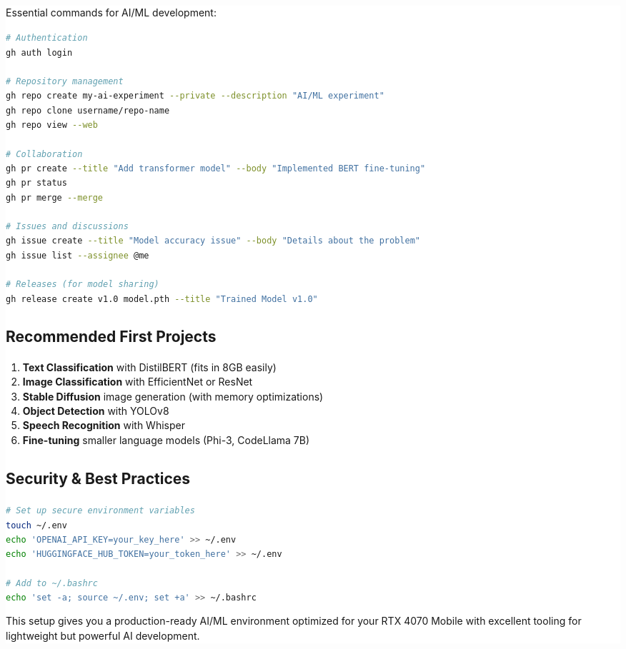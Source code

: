 Essential commands for AI/ML development:

```bash
# Authentication
gh auth login

# Repository management
gh repo create my-ai-experiment --private --description "AI/ML experiment"
gh repo clone username/repo-name
gh repo view --web

# Collaboration
gh pr create --title "Add transformer model" --body "Implemented BERT fine-tuning"
gh pr status
gh pr merge --merge

# Issues and discussions
gh issue create --title "Model accuracy issue" --body "Details about the problem"
gh issue list --assignee @me

# Releases (for model sharing)
gh release create v1.0 model.pth --title "Trained Model v1.0"
```

## Recommended First Projects

1. **Text Classification** with DistilBERT (fits in 8GB easily)
2. **Image Classification** with EfficientNet or ResNet
3. **Stable Diffusion** image generation (with memory optimizations)
4. **Object Detection** with YOLOv8
5. **Speech Recognition** with Whisper
6. **Fine-tuning** smaller language models (Phi-3, CodeLlama 7B)

## Security & Best Practices

```bash
# Set up secure environment variables
touch ~/.env
echo 'OPENAI_API_KEY=your_key_here' >> ~/.env
echo 'HUGGINGFACE_HUB_TOKEN=your_token_here' >> ~/.env

# Add to ~/.bashrc
echo 'set -a; source ~/.env; set +a' >> ~/.bashrc
```

This setup gives you a production-ready AI/ML environment optimized for your RTX 4070 Mobile with excellent tooling for lightweight but powerful AI development.